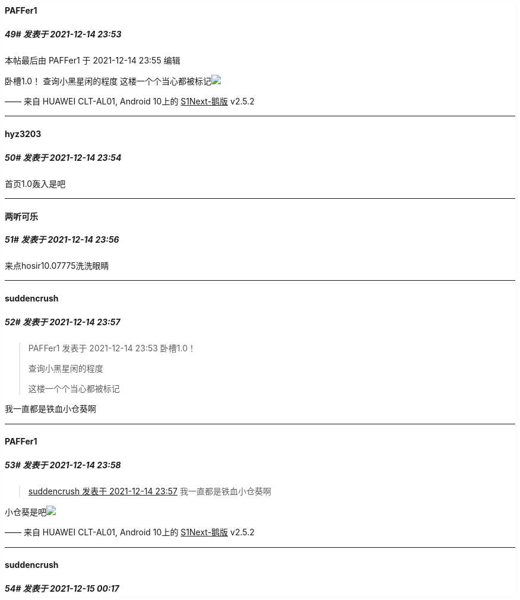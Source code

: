 ####  PAFFer1  
##### 49#       发表于 2021-12-14 23:53

 本帖最后由 PAFFer1 于 2021-12-14 23:55 编辑 

卧槽1.0！
查询小黑星闲的程度
这楼一个个当心都被标记<img src="https://static.saraba1st.com/image/smiley/face2017/067.png" referrerpolicy="no-referrer">

—— 来自 HUAWEI CLT-AL01, Android 10上的 [S1Next-鹅版](https://github.com/ykrank/S1-Next/releases) v2.5.2

*****

####  hyz3203  
##### 50#       发表于 2021-12-14 23:54

首页1.0轰入是吧

*****

####  两听可乐  
##### 51#       发表于 2021-12-14 23:56

来点hosir10.07775洗洗眼睛

*****

####  suddencrush  
##### 52#       发表于 2021-12-14 23:57

<blockquote>PAFFer1 发表于 2021-12-14 23:53
卧槽1.0！

查询小黑星闲的程度

这楼一个个当心都被标记</blockquote>
我一直都是铁血小仓葵啊

*****

####  PAFFer1  
##### 53#       发表于 2021-12-14 23:58

<blockquote><a href="httphttps://bbs.saraba1st.com/2b/forum.php?mod=redirect&amp;goto=findpost&amp;pid=53939280&amp;ptid=2042514" target="_blank">suddencrush 发表于 2021-12-14 23:57</a>
我一直都是铁血小仓葵啊</blockquote>
小仓葵是吧<img src="https://static.saraba1st.com/image/smiley/face2017/067.png" referrerpolicy="no-referrer">

—— 来自 HUAWEI CLT-AL01, Android 10上的 [S1Next-鹅版](https://github.com/ykrank/S1-Next/releases) v2.5.2

*****

####  suddencrush  
##### 54#       发表于 2021-12-15 00:17
